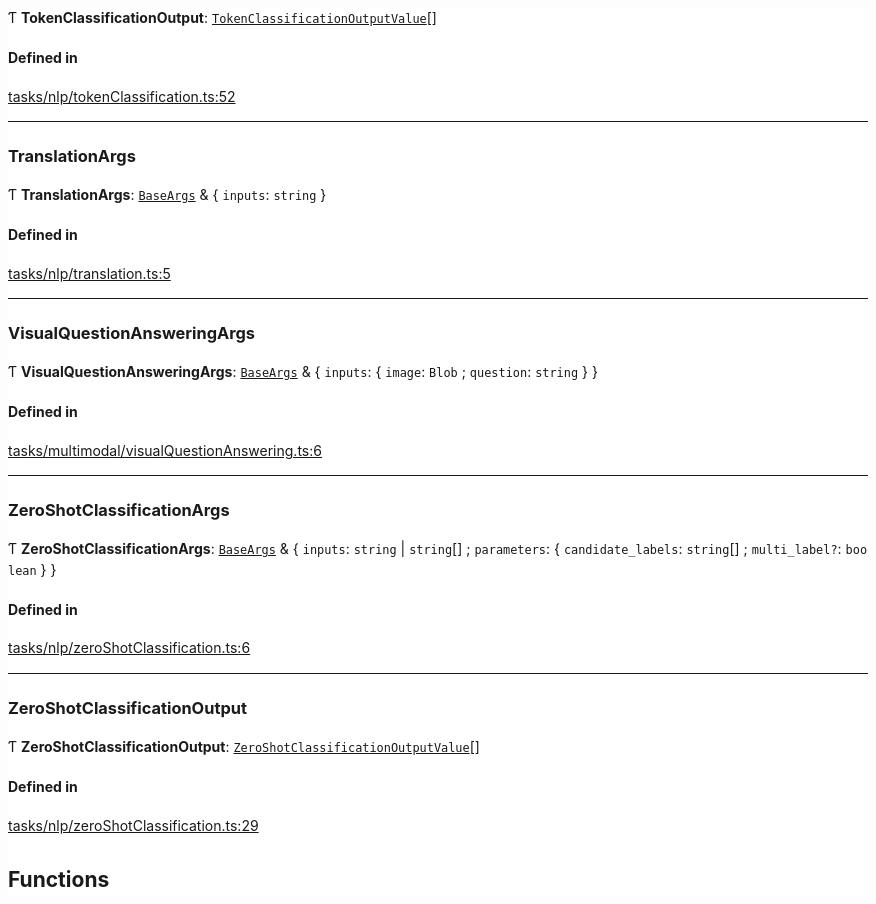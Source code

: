 Ƭ **TokenClassificationOutput**: [`TokenClassificationOutputValue`](interfaces/TokenClassificationOutputValue)[]

#### Defined in

[tasks/nlp/tokenClassification.ts:52](https://github.com/huggingface/huggingface.js/blob/main/packages/inference/src/tasks/nlp/tokenClassification.ts#L52)

___

### TranslationArgs

Ƭ **TranslationArgs**: [`BaseArgs`](interfaces/BaseArgs) & { `inputs`: `string`  }

#### Defined in

[tasks/nlp/translation.ts:5](https://github.com/huggingface/huggingface.js/blob/main/packages/inference/src/tasks/nlp/translation.ts#L5)

___

### VisualQuestionAnsweringArgs

Ƭ **VisualQuestionAnsweringArgs**: [`BaseArgs`](interfaces/BaseArgs) & { `inputs`: { `image`: `Blob` ; `question`: `string`  }  }

#### Defined in

[tasks/multimodal/visualQuestionAnswering.ts:6](https://github.com/huggingface/huggingface.js/blob/main/packages/inference/src/tasks/multimodal/visualQuestionAnswering.ts#L6)

___

### ZeroShotClassificationArgs

Ƭ **ZeroShotClassificationArgs**: [`BaseArgs`](interfaces/BaseArgs) & { `inputs`: `string` \| `string`[] ; `parameters`: { `candidate_labels`: `string`[] ; `multi_label?`: `boolean`  }  }

#### Defined in

[tasks/nlp/zeroShotClassification.ts:6](https://github.com/huggingface/huggingface.js/blob/main/packages/inference/src/tasks/nlp/zeroShotClassification.ts#L6)

___

### ZeroShotClassificationOutput

Ƭ **ZeroShotClassificationOutput**: [`ZeroShotClassificationOutputValue`](interfaces/ZeroShotClassificationOutputValue)[]

#### Defined in

[tasks/nlp/zeroShotClassification.ts:29](https://github.com/huggingface/huggingface.js/blob/main/packages/inference/src/tasks/nlp/zeroShotClassification.ts#L29)

## Functions
